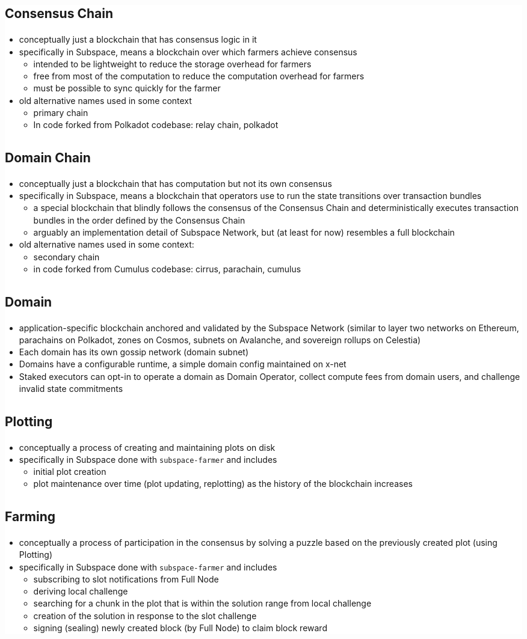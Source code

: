 
## Consensus Chain

- conceptually just a blockchain that has consensus logic in it
- specifically in Subspace, means a blockchain over which farmers achieve consensus
    - intended to be lightweight to reduce the storage overhead for farmers
    - free from most of the computation to reduce the computation overhead for farmers
    - must be possible to sync quickly for the farmer
- old alternative names used in some context
    - primary chain
    - In code forked from Polkadot codebase: relay chain, polkadot

## Domain Chain

- conceptually just a blockchain that has computation but not its own consensus
- specifically in Subspace, means a blockchain that operators use to run the state transitions over transaction bundles
    - a special blockchain that blindly follows the consensus of the Consensus Chain and deterministically executes transaction bundles in the order defined by the Consensus Chain
    - arguably an implementation detail of Subspace Network, but (at least for now) resembles a full blockchain
- old alternative names used in some context:
    - secondary chain
    - in code forked from Cumulus codebase: cirrus, parachain, cumulus

## Domain

- application-specific blockchain anchored and validated by the Subspace Network (similar to layer two networks on Ethereum, parachains on Polkadot, zones on Cosmos, subnets on Avalanche, and sovereign rollups on Celestia)
- Each domain has its own gossip network (domain subnet)
- Domains have a configurable runtime, a simple domain config maintained on x-net
- Staked executors can opt-in to operate a domain as Domain Operator, collect compute fees from domain users, and challenge invalid state commitments

## Plotting

- conceptually a process of creating and maintaining plots on disk
- specifically in Subspace done with `subspace-farmer` and includes
    - initial plot creation
    - plot maintenance over time (plot updating, replotting) as the history of the blockchain increases

## Farming

- conceptually a process of participation in the consensus by solving a puzzle based on the previously created plot (using Plotting)
- specifically in Subspace done with `subspace-farmer` and includes
    - subscribing to slot notifications from Full Node
    - deriving local challenge
    - searching for a chunk in the plot that is within the solution range from local challenge
    - creation of the solution in response to the slot challenge
    - signing (sealing) newly created block (by Full Node) to claim block reward

